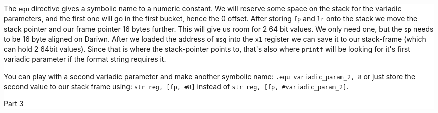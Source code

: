 The `equ` directive gives a symbolic name to a numeric constant. We will reserve some space on the stack for the variadic parameters, and the first one will go in the first bucket, hence the 0 offset. After storing `fp` and `lr` onto the stack we move the stack pointer and our frame pointer 16 bytes further. This will give us room for 2 64 bit values. We only need one, but the `sp` needs to be 16 byte aligned on Dariwn.
After we loaded the address of `msg` into the `x1` register we can save it to our stack-frame (which can hold 2 64bit values). Since that is where the stack-pointer points to, that's also where `printf` will be looking for it's first variadic parameter if the format string requires it.

You can play with a second variadic parameter and make another symbolic name: `.equ variadic_param_2, 8` or just store the second value to our stack frame using: `str reg, [fp, #8]` instead of `str reg, [fp, #variadic_param_2]`.

[Part 3](https://oliver-epper.de/posts/low-level-etude-one-hello-worlds-part3/)